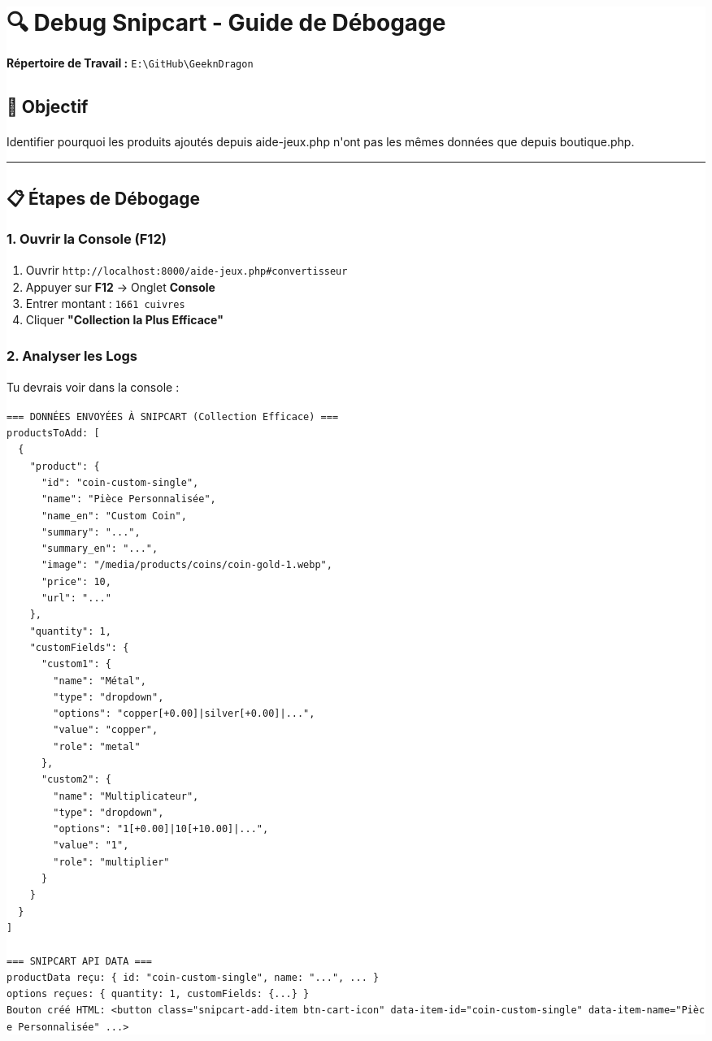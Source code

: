# 🔍 Debug Snipcart - Guide de Débogage

**Répertoire de Travail :** `E:\GitHub\GeeknDragon`

## 🎯 Objectif

Identifier pourquoi les produits ajoutés depuis aide-jeux.php n'ont pas les mêmes données que depuis boutique.php.

---

## 📋 Étapes de Débogage

### 1. Ouvrir la Console (F12)

1. Ouvrir `http://localhost:8000/aide-jeux.php#convertisseur`
2. Appuyer sur **F12** → Onglet **Console**
3. Entrer montant : `1661 cuivres`
4. Cliquer **"Collection la Plus Efficace"**

### 2. Analyser les Logs

Tu devrais voir dans la console :

```
=== DONNÉES ENVOYÉES À SNIPCART (Collection Efficace) ===
productsToAdd: [
  {
    "product": {
      "id": "coin-custom-single",
      "name": "Pièce Personnalisée",
      "name_en": "Custom Coin",
      "summary": "...",
      "summary_en": "...",
      "image": "/media/products/coins/coin-gold-1.webp",
      "price": 10,
      "url": "..."
    },
    "quantity": 1,
    "customFields": {
      "custom1": {
        "name": "Métal",
        "type": "dropdown",
        "options": "copper[+0.00]|silver[+0.00]|...",
        "value": "copper",
        "role": "metal"
      },
      "custom2": {
        "name": "Multiplicateur",
        "type": "dropdown",
        "options": "1[+0.00]|10[+10.00]|...",
        "value": "1",
        "role": "multiplier"
      }
    }
  }
]

=== SNIPCART API DATA ===
productData reçu: { id: "coin-custom-single", name: "...", ... }
options reçues: { quantity: 1, customFields: {...} }
Bouton créé HTML: <button class="snipcart-add-item btn-cart-icon" data-item-id="coin-custom-single" data-item-name="Pièce Personnalisée" ...>
```